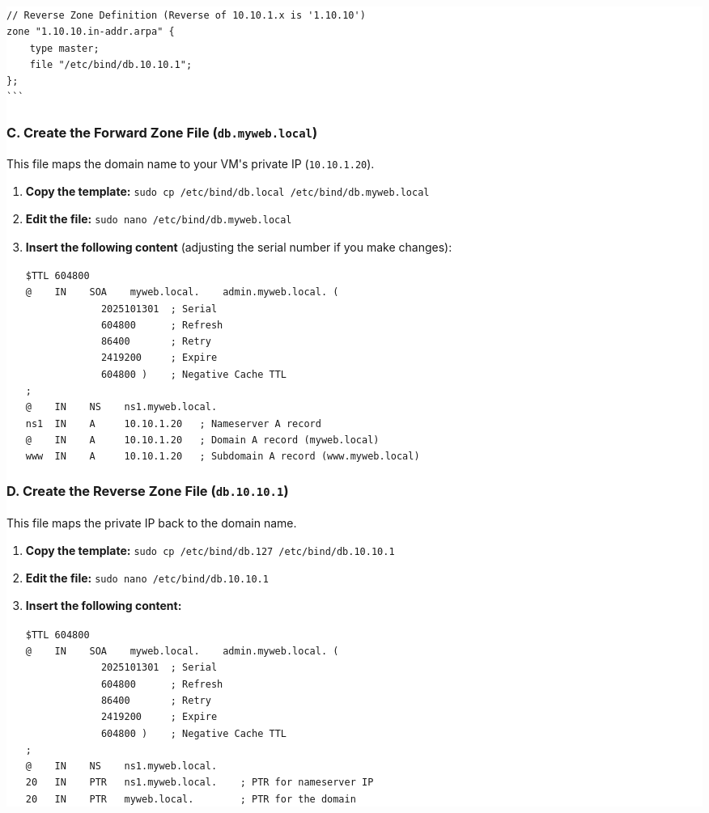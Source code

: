     // Reverse Zone Definition (Reverse of 10.10.1.x is '1.10.10')
    zone "1.10.10.in-addr.arpa" {
        type master;
        file "/etc/bind/db.10.10.1";
    };
    ```

### C. Create the Forward Zone File (`db.myweb.local`)

This file maps the domain name to your VM's private IP (`10.10.1.20`).

1.  **Copy the template:** `sudo cp /etc/bind/db.local /etc/bind/db.myweb.local`

2.  **Edit the file:** `sudo nano /etc/bind/db.myweb.local`

3.  **Insert the following content** (adjusting the serial number if you make changes):

    ```text
    $TTL 604800
    @    IN    SOA    myweb.local.    admin.myweb.local. (
                 2025101301  ; Serial
                 604800      ; Refresh
                 86400       ; Retry
                 2419200     ; Expire
                 604800 )    ; Negative Cache TTL
    ;
    @    IN    NS    ns1.myweb.local.
    ns1  IN    A     10.10.1.20   ; Nameserver A record
    @    IN    A     10.10.1.20   ; Domain A record (myweb.local)
    www  IN    A     10.10.1.20   ; Subdomain A record (www.myweb.local)
    ```

### D. Create the Reverse Zone File (`db.10.10.1`)

This file maps the private IP back to the domain name.

1.  **Copy the template:** `sudo cp /etc/bind/db.127 /etc/bind/db.10.10.1`

2.  **Edit the file:** `sudo nano /etc/bind/db.10.10.1`

3.  **Insert the following content:**

    ```text
    $TTL 604800
    @    IN    SOA    myweb.local.    admin.myweb.local. (
                 2025101301  ; Serial
                 604800      ; Refresh
                 86400       ; Retry
                 2419200     ; Expire
                 604800 )    ; Negative Cache TTL
    ;
    @    IN    NS    ns1.myweb.local.
    20   IN    PTR   ns1.myweb.local.    ; PTR for nameserver IP
    20   IN    PTR   myweb.local.        ; PTR for the domain
    ```
